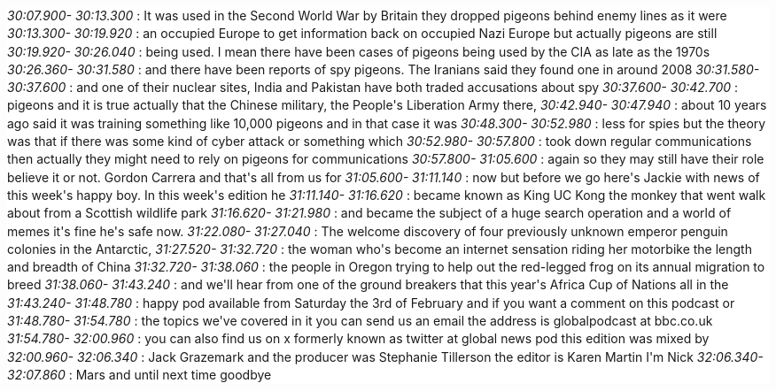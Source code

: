 *30:07.900- 30:13.300* :  It was used in the Second World War by Britain they dropped pigeons behind enemy lines as it were
*30:13.300- 30:19.920* :  an occupied Europe to get information back on occupied Nazi Europe but actually pigeons are still
*30:19.920- 30:26.040* :  being used. I mean there have been cases of pigeons being used by the CIA as late as the 1970s
*30:26.360- 30:31.580* :  and there have been reports of spy pigeons. The Iranians said they found one in around 2008
*30:31.580- 30:37.600* :  and one of their nuclear sites, India and Pakistan have both traded accusations about spy
*30:37.600- 30:42.700* :  pigeons and it is true actually that the Chinese military, the People's Liberation Army there,
*30:42.940- 30:47.940* :  about 10 years ago said it was training something like 10,000 pigeons and in that case it was
*30:48.300- 30:52.980* :  less for spies but the theory was that if there was some kind of cyber attack or something which
*30:52.980- 30:57.800* :  took down regular communications then actually they might need to rely on pigeons for communications
*30:57.800- 31:05.600* :  again so they may still have their role believe it or not. Gordon Carrera and that's all from us for
*31:05.600- 31:11.140* :  now but before we go here's Jackie with news of this week's happy boy. In this week's edition he
*31:11.140- 31:16.620* :  became known as King UC Kong the monkey that went walk about from a Scottish wildlife park
*31:16.620- 31:21.980* :  and became the subject of a huge search operation and a world of memes it's fine he's safe now.
*31:22.080- 31:27.040* :  The welcome discovery of four previously unknown emperor penguin colonies in the Antarctic,
*31:27.520- 31:32.720* :  the woman who's become an internet sensation riding her motorbike the length and breadth of China
*31:32.720- 31:38.060* :  the people in Oregon trying to help out the red-legged frog on its annual migration to breed
*31:38.060- 31:43.240* :  and we'll hear from one of the ground breakers that this year's Africa Cup of Nations all in the
*31:43.240- 31:48.780* :  happy pod available from Saturday the 3rd of February and if you want a comment on this podcast or
*31:48.780- 31:54.780* :  the topics we've covered in it you can send us an email the address is globalpodcast at bbc.co.uk
*31:54.780- 32:00.960* :  you can also find us on x formerly known as twitter at global news pod this edition was mixed by
*32:00.960- 32:06.340* :  Jack Grazemark and the producer was Stephanie Tillerson the editor is Karen Martin I'm Nick
*32:06.340- 32:07.860* :  Mars and until next time goodbye
